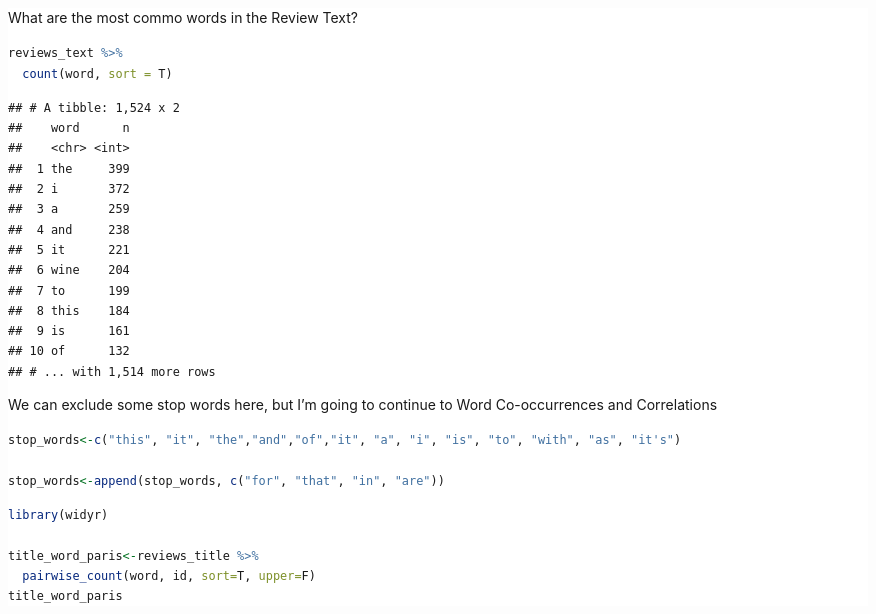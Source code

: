   
  
What are the most commo words in the Review Text?

``` r
reviews_text %>%
  count(word, sort = T)
```

    ## # A tibble: 1,524 x 2
    ##    word      n
    ##    <chr> <int>
    ##  1 the     399
    ##  2 i       372
    ##  3 a       259
    ##  4 and     238
    ##  5 it      221
    ##  6 wine    204
    ##  7 to      199
    ##  8 this    184
    ##  9 is      161
    ## 10 of      132
    ## # ... with 1,514 more rows

  
  

We can exclude some stop words here, but I’m going to continue to Word
Co-occurrences and Correlations

``` r
stop_words<-c("this", "it", "the","and","of","it", "a", "i", "is", "to", "with", "as", "it's")

stop_words<-append(stop_words, c("for", "that", "in", "are"))
```

``` r
library(widyr)

title_word_paris<-reviews_title %>%
  pairwise_count(word, id, sort=T, upper=F)
title_word_paris
```
